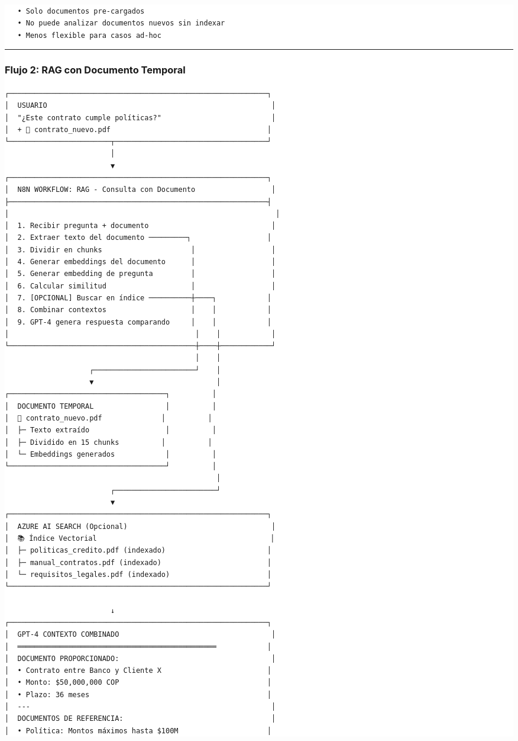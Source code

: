 ```
   • Solo documentos pre-cargados
   • No puede analizar documentos nuevos sin indexar
   • Menos flexible para casos ad-hoc
```

---

### Flujo 2: RAG con Documento Temporal

```
┌─────────────────────────────────────────────────────────────┐
│  USUARIO                                                     │
│  "¿Este contrato cumple políticas?"                          │
│  + 📄 contrato_nuevo.pdf                                     │
└────────────────────────┬────────────────────────────────────┘
                         │
                         ▼
┌─────────────────────────────────────────────────────────────┐
│  N8N WORKFLOW: RAG - Consulta con Documento                  │
├─────────────────────────────────────────────────────────────┤
│                                                               │
│  1. Recibir pregunta + documento                             │
│  2. Extraer texto del documento ─────────┐                  │
│  3. Dividir en chunks                     │                  │
│  4. Generar embeddings del documento      │                  │
│  5. Generar embedding de pregunta         │                  │
│  6. Calcular similitud                    │                  │
│  7. [OPCIONAL] Buscar en índice ──────────┼────┐            │
│  8. Combinar contextos                    │    │            │
│  9. GPT-4 genera respuesta comparando     │    │            │
│                                            │    │            │
└────────────────────────────────────────────┼────┼────────────┘
                                             │    │
                    ┌────────────────────────┘    │
                    ▼                             │
┌─────────────────────────────────────┐          │
│  DOCUMENTO TEMPORAL                 │          │
│  📄 contrato_nuevo.pdf              │          │
│  ├─ Texto extraído                  │          │
│  ├─ Dividido en 15 chunks          │          │
│  └─ Embeddings generados            │          │
└─────────────────────────────────────┘          │
                                                  │
                         ┌────────────────────────┘
                         ▼
┌─────────────────────────────────────────────────────────────┐
│  AZURE AI SEARCH (Opcional)                                  │
│  📚 Índice Vectorial                                         │
│  ├─ politicas_credito.pdf (indexado)                        │
│  ├─ manual_contratos.pdf (indexado)                         │
│  └─ requisitos_legales.pdf (indexado)                       │
└─────────────────────────────────────────────────────────────┘

                         ↓
┌─────────────────────────────────────────────────────────────┐
│  GPT-4 CONTEXTO COMBINADO                                    │
│  ═══════════════════════════════════════════════            │
│  DOCUMENTO PROPORCIONADO:                                    │
│  • Contrato entre Banco y Cliente X                         │
│  • Monto: $50,000,000 COP                                   │
│  • Plazo: 36 meses                                          │
│  ---                                                         │
│  DOCUMENTOS DE REFERENCIA:                                   │
│  • Política: Montos máximos hasta $100M                     │
```